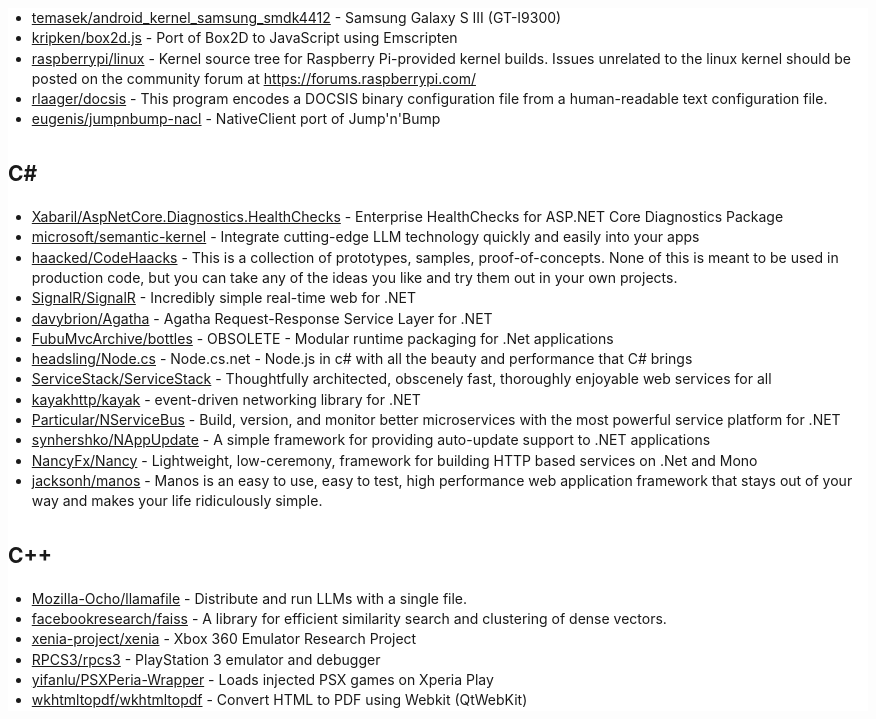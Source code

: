 - [temasek/android_kernel_samsung_smdk4412](https://github.com/temasek/android_kernel_samsung_smdk4412) - Samsung Galaxy S III (GT-I9300)
- [kripken/box2d.js](https://github.com/kripken/box2d.js) - Port of Box2D to JavaScript using Emscripten
- [raspberrypi/linux](https://github.com/raspberrypi/linux) - Kernel source tree for Raspberry Pi-provided kernel builds. Issues unrelated to the linux kernel should be posted on the community forum at https://forums.raspberrypi.com/
- [rlaager/docsis](https://github.com/rlaager/docsis) - This program encodes a DOCSIS binary configuration file from a human-readable text configuration file.
- [eugenis/jumpnbump-nacl](https://github.com/eugenis/jumpnbump-nacl) - NativeClient port of Jump'n'Bump

## C# # 

- [Xabaril/AspNetCore.Diagnostics.HealthChecks](https://github.com/Xabaril/AspNetCore.Diagnostics.HealthChecks) - Enterprise HealthChecks for ASP.NET Core Diagnostics Package
- [microsoft/semantic-kernel](https://github.com/microsoft/semantic-kernel) - Integrate cutting-edge LLM technology quickly and easily into your apps
- [haacked/CodeHaacks](https://github.com/haacked/CodeHaacks) - This is a collection of prototypes, samples, proof-of-concepts. None of this is meant to be used in production code, but you can take any of the ideas you like and try them out in your own projects.
- [SignalR/SignalR](https://github.com/SignalR/SignalR) - Incredibly simple real-time web for .NET
- [davybrion/Agatha](https://github.com/davybrion/Agatha) - Agatha Request-Response Service Layer for .NET
- [FubuMvcArchive/bottles](https://github.com/FubuMvcArchive/bottles) - OBSOLETE - Modular runtime packaging for .Net applications
- [headsling/Node.cs](https://github.com/headsling/Node.cs) - Node.cs.net - Node.js in c# with all the beauty and performance that C# brings
- [ServiceStack/ServiceStack](https://github.com/ServiceStack/ServiceStack) - Thoughtfully architected, obscenely fast, thoroughly enjoyable web services for all
- [kayakhttp/kayak](https://github.com/kayakhttp/kayak) - event-driven networking library for .NET
- [Particular/NServiceBus](https://github.com/Particular/NServiceBus) - Build, version, and monitor better microservices with the most powerful service platform for .NET
- [synhershko/NAppUpdate](https://github.com/synhershko/NAppUpdate) - A simple framework for providing auto-update support to .NET applications
- [NancyFx/Nancy](https://github.com/NancyFx/Nancy) - Lightweight, low-ceremony, framework for building HTTP based services on .Net and Mono
- [jacksonh/manos](https://github.com/jacksonh/manos) - Manos is an easy to use, easy to test, high performance web application framework that stays out of your way and makes your life ridiculously simple.

## C++ 

- [Mozilla-Ocho/llamafile](https://github.com/Mozilla-Ocho/llamafile) - Distribute and run LLMs with a single file.
- [facebookresearch/faiss](https://github.com/facebookresearch/faiss) - A library for efficient similarity search and clustering of dense vectors.
- [xenia-project/xenia](https://github.com/xenia-project/xenia) - Xbox 360 Emulator Research Project
- [RPCS3/rpcs3](https://github.com/RPCS3/rpcs3) - PlayStation 3 emulator and debugger
- [yifanlu/PSXPeria-Wrapper](https://github.com/yifanlu/PSXPeria-Wrapper) - Loads injected PSX games on Xperia Play
- [wkhtmltopdf/wkhtmltopdf](https://github.com/wkhtmltopdf/wkhtmltopdf) - Convert HTML to PDF using Webkit (QtWebKit)
